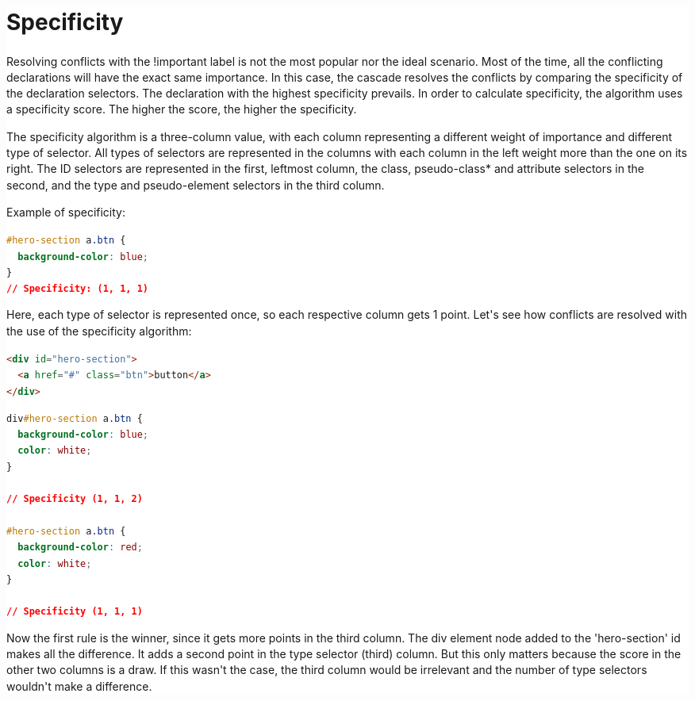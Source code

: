 # Specificity

Resolving conflicts with the !important label is not the most popular nor the ideal scenario.
Most of the time, all the conflicting declarations will have the exact same importance.
In this case, the cascade resolves the conflicts by comparing the specificity of the declaration selectors.
The declaration with the highest specificity prevails.
In order to calculate specificity, the algorithm uses a specificity score. The higher the score, the higher the specificity.

The specificity algorithm is a three-column value, with each column representing a different weight of importance and different type of selector. All types of selectors are represented in the columns with each column in the left weight more than the one on its right.
The ID selectors are represented in the first, leftmost column, the class, pseudo-class\* and attribute selectors in the second, and the type and pseudo-element selectors in the third column.

Example of specificity:

```css
#hero-section a.btn {
  background-color: blue;
}
// Specificity: (1, 1, 1)
```

Here, each type of selector is represented once, so each respective column gets 1 point.
Let's see how conflicts are resolved with the use of the specificity algorithm:

```html
<div id="hero-section">
  <a href="#" class="btn">button</a>
</div>
```

```css
div#hero-section a.btn {
  background-color: blue;
  color: white;
}

// Specificity (1, 1, 2)

#hero-section a.btn {
  background-color: red;
  color: white;
}

// Specificity (1, 1, 1)
```

Now the first rule is the winner, since it gets more points in the third column.
The div element node added to the 'hero-section' id makes all the difference.
It adds a second point in the type selector (third) column.
But this only matters because the score in the other two columns is a draw.
If this wasn't the case, the third column would be irrelevant and the number of type selectors wouldn't make a difference.
